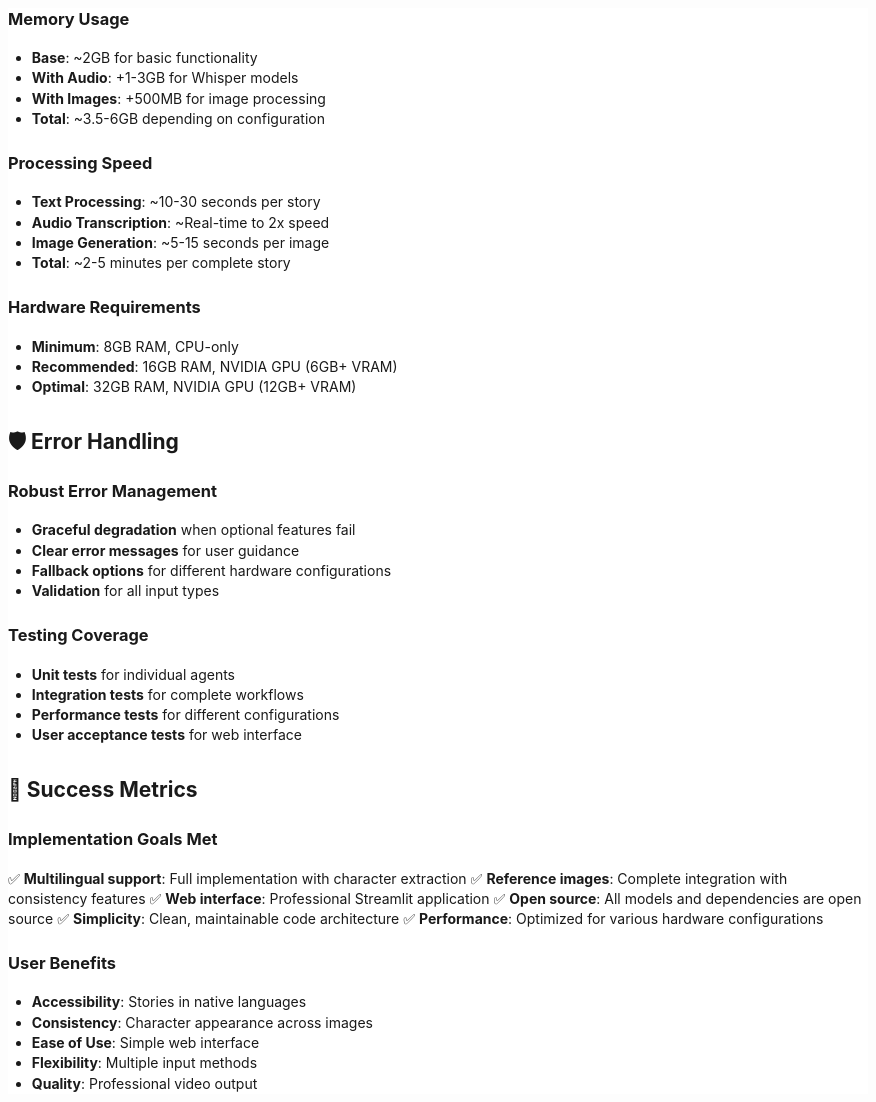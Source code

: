 ### Memory Usage
- **Base**: ~2GB for basic functionality
- **With Audio**: +1-3GB for Whisper models
- **With Images**: +500MB for image processing
- **Total**: ~3.5-6GB depending on configuration

### Processing Speed
- **Text Processing**: ~10-30 seconds per story
- **Audio Transcription**: ~Real-time to 2x speed
- **Image Generation**: ~5-15 seconds per image
- **Total**: ~2-5 minutes per complete story

### Hardware Requirements
- **Minimum**: 8GB RAM, CPU-only
- **Recommended**: 16GB RAM, NVIDIA GPU (6GB+ VRAM)
- **Optimal**: 32GB RAM, NVIDIA GPU (12GB+ VRAM)

## 🛡️ Error Handling

### Robust Error Management
- **Graceful degradation** when optional features fail
- **Clear error messages** for user guidance
- **Fallback options** for different hardware configurations
- **Validation** for all input types

### Testing Coverage
- **Unit tests** for individual agents
- **Integration tests** for complete workflows
- **Performance tests** for different configurations
- **User acceptance tests** for web interface

## 🎉 Success Metrics

### Implementation Goals Met
✅ **Multilingual support**: Full implementation with character extraction
✅ **Reference images**: Complete integration with consistency features
✅ **Web interface**: Professional Streamlit application
✅ **Open source**: All models and dependencies are open source
✅ **Simplicity**: Clean, maintainable code architecture
✅ **Performance**: Optimized for various hardware configurations

### User Benefits
- **Accessibility**: Stories in native languages
- **Consistency**: Character appearance across images
- **Ease of Use**: Simple web interface
- **Flexibility**: Multiple input methods
- **Quality**: Professional video output
